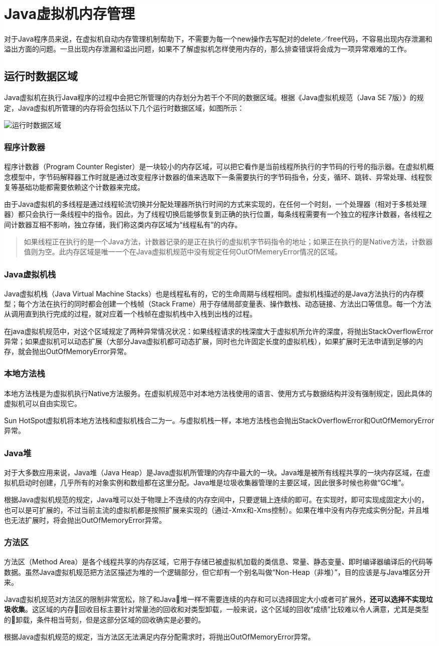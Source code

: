 # Java虚拟机内存管理

对于Java程序员来说，在虚拟机自动内存管理机制帮助下，不需要为每一个new操作去写配对的delete／free代码，不容易出现内存泄漏和溢出方面的问题。一旦出现内存泄漏和溢出问题，如果不了解虚拟机怎样使用内存的，那么排查错误将会成为一项异常艰难的工作。

## 运行时数据区域

Java虚拟机在执行Java程序的过程中会把它所管理的内存划分为若干个不同的数据区域。根据《Java虚拟机规范（Java SE 7版）》的规定，Java虚拟机所管理的内存将会包括以下几个运行时数据区域，如图所示：

![运行时数据区域](https://upload-images.jianshu.io/upload_images/2889214-9aa56183283e904e.jpg?imageMogr2/auto-orient/strip%7CimageView2/2/w/1240)

### 程序计数器

程序计数器（Program Counter Register）是一块较小的内存区域，可以把它看作是当前线程所执行的字节码的行号的指示器。在虚拟机概念模型中，字节码解释器工作时就是通过改变程序计数器的值来选取下一条需要执行的字节码指令，分支，循环、跳转、异常处理、线程恢复等基础功能都需要依赖这个计数器来完成。

由于Java虚拟机的多线程是通过线程轮流切换并分配处理器所执行时间的方式来实现的，在任何一个时刻，一个处理器（相对于多核处理器）都只会执行一条线程中的指令。因此，为了线程切换后能够恢复到正确的执行位置，每条线程需要有一个独立的程序计数器，各线程之间计数器互相不影响，独立存储，我们称这类内存区域为“线程私有”的内存。

> 如果线程正在执行的是一个Java方法，计数器记录的是正在执行的虚拟机字节码指令的地址；如果正在执行的是Native方法，计数器值则为空。此内存区域是唯一一个在Java虚拟机规范中没有规定任何OutOfMemeryError情况的区域。

### Java虚拟机栈

Java虚拟机栈（Java Virtual Machine Stacks）也是线程私有的，它的生命周期与线程相同。虚拟机栈描述的是Java方法执行的内存模型；每个方法在执行的同时都会创建一个栈帧（Stack Frame）用于存储局部变量表、操作数栈、动态链接、方法出口等信息。每一个方法从调用直到执行完成的过程，就对应着一个栈帧在虚拟机栈中入栈到出栈的过程。

在java虚拟机规范中，对这个区域规定了两种异常情况状况：如果线程请求的栈深度大于虚拟机所允许的深度，将抛出StackOverflowError异常；如果虚拟机可以动态扩展（大部分Java虚拟机都可动态扩展，同时也允许固定长度的虚拟机栈），如果扩展时无法申请到足够的内存，就会抛出OutOfMemoryError异常。

### 本地方法栈

本地方法栈是为虚拟机执行Native方法服务。在虚拟机规范中对本地方法栈使用的语言、使用方式与数据结构并没有强制规定，因此具体的虚拟机可以自由实现它。

Sun HotSpot虚拟机将本地方法栈和虚拟机栈合二为一。与虚拟机栈一样，本地方法栈也会抛出StackOverflowError和OutOfMemoryError异常。

### Java堆

对于大多数应用来说，Java堆（Java Heap）是Java虚拟机所管理的内存中最大的一块。Java堆是被所有线程共享的一块内存区域，在虚拟机启动时创建，几乎所有的对象实例和数组都在这里分配。Java堆是垃圾收集器管理的主要区域，因此很多时候也称做“GC堆”。

根据Java虚拟机规范的规定，Java堆可以处于物理上不连续的内存空间中，只要逻辑上连续的即可。在实现时，即可实现成固定大小的，也可以是可扩展的，不过当前主流的虚拟机都是按照扩展来实现的（通过-Xmx和-Xms控制）。如果在堆中没有内存完成实例分配，并且堆也无法扩展时，将会抛出OutOfMemoryError异常。

### 方法区

方法区（Method Area）是各个线程共享的内存区域，它用于存储已被虚拟机加载的类信息、常量、静态变量、即时编译器编译后的代码等数据。虽然Java虚拟机规范把方法区描述为堆的一个逻辑部分，但它却有一个别名叫做“Non-Heap（非堆）”，目的应该是与Java堆区分开来。

Java虚拟机规范对方法区的限制非常宽松，除了和Java堆一样不需要连续的内存和可以选择固定大小或者可扩展外，**还可以选择不实现垃圾收集**。这区域的内存回收目标主要针对常量池的回收和对类型卸载，一般来说，这个区域的回收“成绩”比较难以令人满意，尤其是类型的卸载，条件相当苛刻，但是这部分区域的回收确实是必要的。

根据Java虚拟机规范的规定，当方法区无法满足内存分配需求时，将抛出OutOfMemoryError异常。
